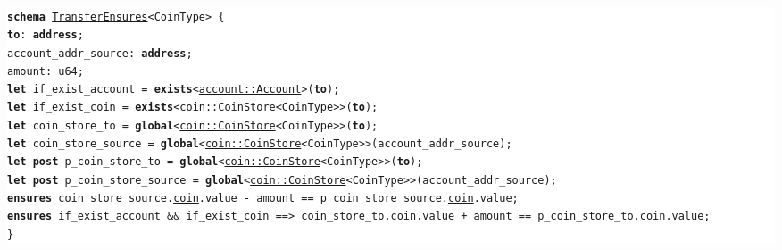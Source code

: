 


<a id="0x1_aptos_account_TransferEnsures"></a>


<pre><code><b>schema</b> <a href="aptos_account.md#0x1_aptos_account_TransferEnsures">TransferEnsures</a>&lt;CoinType&gt; &#123;<br /><b>to</b>: <b>address</b>;<br />account_addr_source: <b>address</b>;<br />amount: u64;<br /><b>let</b> if_exist_account &#61; <b>exists</b>&lt;<a href="account.md#0x1_account_Account">account::Account</a>&gt;(<b>to</b>);<br /><b>let</b> if_exist_coin &#61; <b>exists</b>&lt;<a href="coin.md#0x1_coin_CoinStore">coin::CoinStore</a>&lt;CoinType&gt;&gt;(<b>to</b>);<br /><b>let</b> coin_store_to &#61; <b>global</b>&lt;<a href="coin.md#0x1_coin_CoinStore">coin::CoinStore</a>&lt;CoinType&gt;&gt;(<b>to</b>);<br /><b>let</b> coin_store_source &#61; <b>global</b>&lt;<a href="coin.md#0x1_coin_CoinStore">coin::CoinStore</a>&lt;CoinType&gt;&gt;(account_addr_source);<br /><b>let</b> <b>post</b> p_coin_store_to &#61; <b>global</b>&lt;<a href="coin.md#0x1_coin_CoinStore">coin::CoinStore</a>&lt;CoinType&gt;&gt;(<b>to</b>);<br /><b>let</b> <b>post</b> p_coin_store_source &#61; <b>global</b>&lt;<a href="coin.md#0x1_coin_CoinStore">coin::CoinStore</a>&lt;CoinType&gt;&gt;(account_addr_source);<br /><b>ensures</b> coin_store_source.<a href="coin.md#0x1_coin">coin</a>.value &#45; amount &#61;&#61; p_coin_store_source.<a href="coin.md#0x1_coin">coin</a>.value;<br /><b>ensures</b> if_exist_account &amp;&amp; if_exist_coin &#61;&#61;&gt; coin_store_to.<a href="coin.md#0x1_coin">coin</a>.value &#43; amount &#61;&#61; p_coin_store_to.<a href="coin.md#0x1_coin">coin</a>.value;<br />&#125;<br /></code></pre>


[move-book]: https://aptos.dev/move/book/SUMMARY
